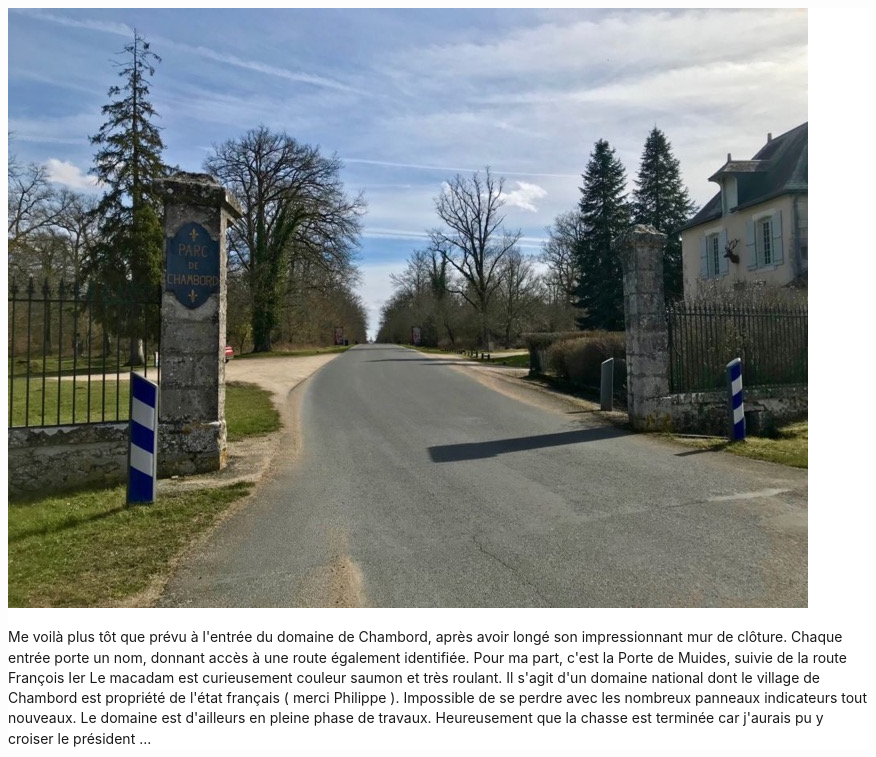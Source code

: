 <img src="/assets/images/sologne/sologne_7063.jpg" title="Un des accès ..." alt="Sologne" >
</div>
</div>

Me voilà plus tôt que prévu à l'entrée du domaine de Chambord, après avoir longé son impressionnant mur de clôture.
Chaque entrée porte un nom, donnant accès à une route également identifiée.
Pour ma part, c'est la Porte de Muides, suivie de la route François Ier
Le macadam est curieusement couleur saumon et très roulant.
Il s'agit d'un domaine national dont le village de Chambord est propriété de l'état français ( merci Philippe ).
Impossible de se perdre avec les nombreux panneaux indicateurs tout nouveaux.
Le domaine est d'ailleurs en pleine phase de travaux.
Heureusement que la chasse est terminée car j'aurais pu y croiser le président ...

<div class="gallery-box">
  <div class="gallery">